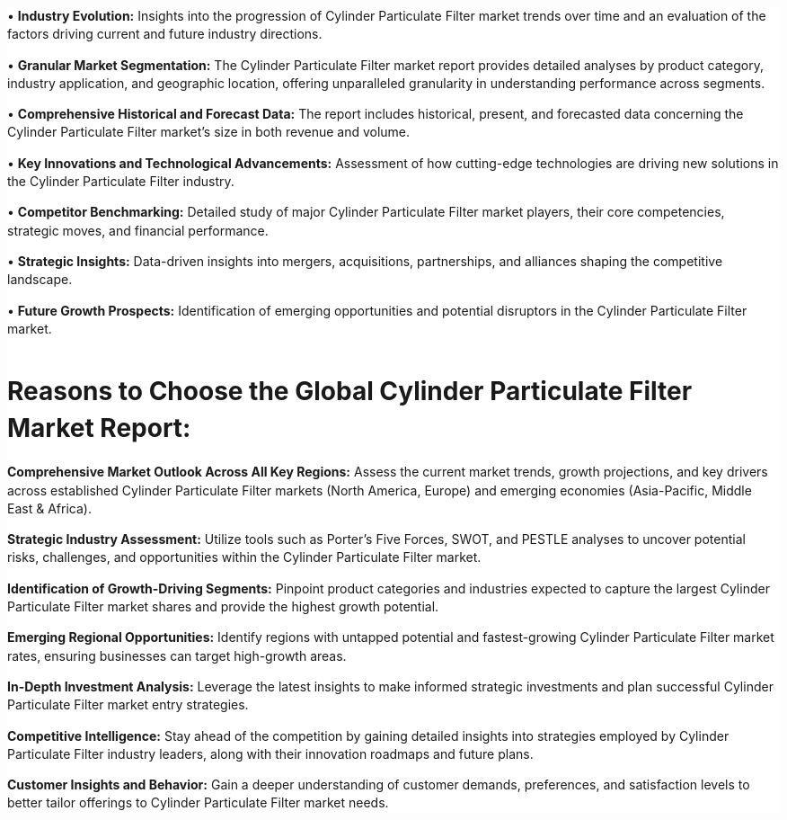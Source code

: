 • <strong>Industry Evolution:</strong> Insights into the progression of Cylinder Particulate Filter market trends over time and an evaluation of the factors driving current and future industry directions.

• <strong>Granular Market Segmentation:</strong> The Cylinder Particulate Filter market report provides detailed analyses by product category, industry application, and geographic location, offering unparalleled granularity in understanding performance across segments.

• <strong>Comprehensive Historical and Forecast Data:</strong> The report includes historical, present, and forecasted data concerning the Cylinder Particulate Filter market’s size in both revenue and volume.

• <strong>Key Innovations and Technological Advancements:</strong> Assessment of how cutting-edge technologies are driving new solutions in the Cylinder Particulate Filter industry.

• <strong>Competitor Benchmarking:</strong> Detailed study of major Cylinder Particulate Filter market players, their core competencies, strategic moves, and financial performance.

• <strong>Strategic Insights:</strong> Data-driven insights into mergers, acquisitions, partnerships, and alliances shaping the competitive landscape.

• <strong>Future Growth Prospects:</strong> Identification of emerging opportunities and potential disruptors in the Cylinder Particulate Filter market.

# <strong>Reasons to Choose the Global Cylinder Particulate Filter Market Report:</strong>

<strong>Comprehensive Market Outlook Across All Key Regions:</strong>
Assess the current market trends, growth projections, and key drivers across established Cylinder Particulate Filter markets (North America, Europe) and emerging economies (Asia-Pacific, Middle East & Africa).

<strong>Strategic Industry Assessment:</strong>
Utilize tools such as Porter’s Five Forces, SWOT, and PESTLE analyses to uncover potential risks, challenges, and opportunities within the Cylinder Particulate Filter market.

<strong>Identification of Growth-Driving Segments:</strong>
Pinpoint product categories and industries expected to capture the largest Cylinder Particulate Filter market shares and provide the highest growth potential.

<strong>Emerging Regional Opportunities:</strong>
Identify regions with untapped potential and fastest-growing Cylinder Particulate Filter market rates, ensuring businesses can target high-growth areas.

<strong>In-Depth Investment Analysis:</strong>
Leverage the latest insights to make informed strategic investments and plan successful Cylinder Particulate Filter market entry strategies.

<strong>Competitive Intelligence:</strong>
Stay ahead of the competition by gaining detailed insights into strategies employed by Cylinder Particulate Filter industry leaders, along with their innovation roadmaps and future plans.

<strong>Customer Insights and Behavior:</strong>
Gain a deeper understanding of customer demands, preferences, and satisfaction levels to better tailor offerings to Cylinder Particulate Filter market needs.
